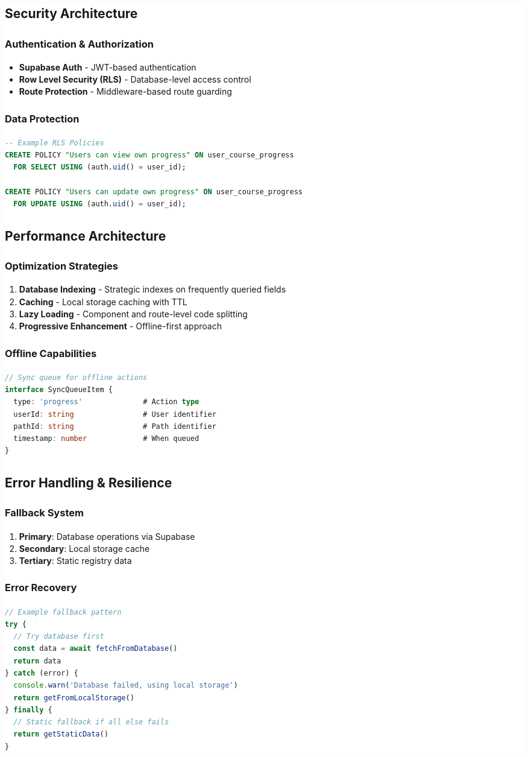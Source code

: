 ## Security Architecture

### Authentication & Authorization
- **Supabase Auth** - JWT-based authentication
- **Row Level Security (RLS)** - Database-level access control
- **Route Protection** - Middleware-based route guarding

### Data Protection
```sql
-- Example RLS Policies
CREATE POLICY "Users can view own progress" ON user_course_progress
  FOR SELECT USING (auth.uid() = user_id);

CREATE POLICY "Users can update own progress" ON user_course_progress
  FOR UPDATE USING (auth.uid() = user_id);
```

## Performance Architecture

### Optimization Strategies
1. **Database Indexing** - Strategic indexes on frequently queried fields
2. **Caching** - Local storage caching with TTL
3. **Lazy Loading** - Component and route-level code splitting
4. **Progressive Enhancement** - Offline-first approach

### Offline Capabilities
```typescript
// Sync queue for offline actions
interface SyncQueueItem {
  type: 'progress'              # Action type
  userId: string                # User identifier
  pathId: string                # Path identifier
  timestamp: number             # When queued
}
```

## Error Handling & Resilience

### Fallback System
1. **Primary**: Database operations via Supabase
2. **Secondary**: Local storage cache
3. **Tertiary**: Static registry data

### Error Recovery
```typescript
// Example fallback pattern
try {
  // Try database first
  const data = await fetchFromDatabase()
  return data
} catch (error) {
  console.warn('Database failed, using local storage')
  return getFromLocalStorage()
} finally {
  // Static fallback if all else fails
  return getStaticData()
}
```
